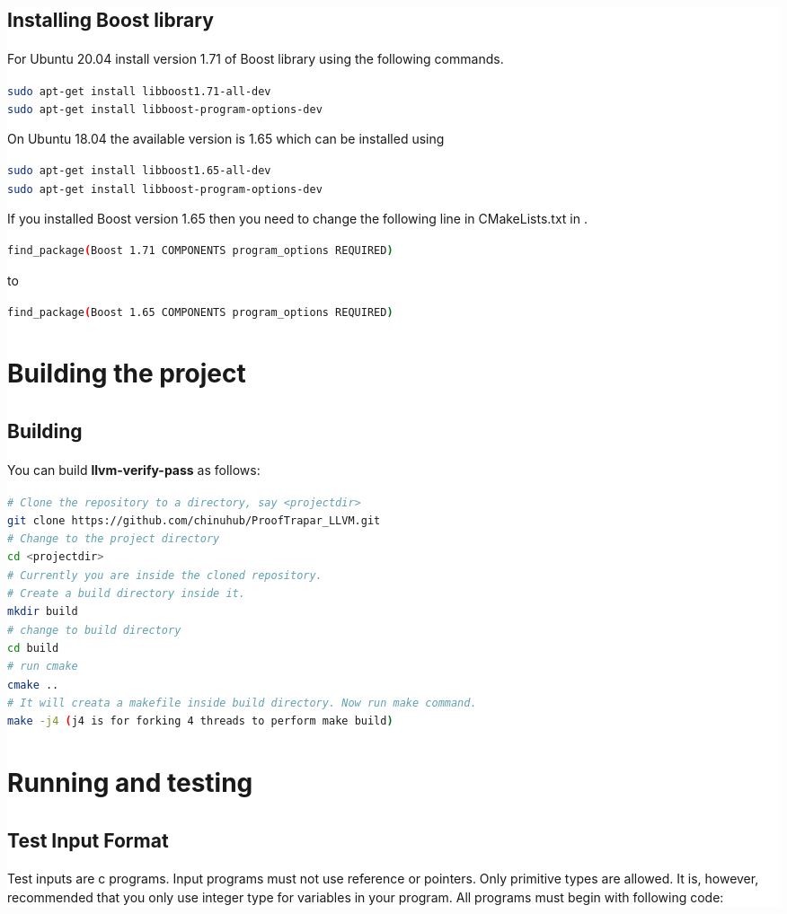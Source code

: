 ## Installing Boost library

For Ubuntu 20.04 install version 1.71 of Boost library using the following commands.
```bash
sudo apt-get install libboost1.71-all-dev
sudo apt-get install libboost-program-options-dev
```

On Ubuntu 18.04 the available version is 1.65 which can be installed using
```bash
sudo apt-get install libboost1.65-all-dev
sudo apt-get install libboost-program-options-dev
```

If you installed Boost version 1.65 then you need to change the following line in CMakeLists.txt in <projctdir>.
 ```bash
find_package(Boost 1.71 COMPONENTS program_options REQUIRED)
```
 to
  ```bash
find_package(Boost 1.65 COMPONENTS program_options REQUIRED)
```

 

# Building the project
## Building
You can build **llvm-verify-pass** as follows:
```bash
# Clone the repository to a directory, say <projectdir>
git clone https://github.com/chinuhub/ProofTrapar_LLVM.git 
# Change to the project directory
cd <projectdir>
# Currently you are inside the cloned repository.
# Create a build directory inside it.
mkdir build
# change to build directory
cd build
# run cmake
cmake ..
# It will creata a makefile inside build directory. Now run make command.
make -j4 (j4 is for forking 4 threads to perform make build)
```

# Running and testing
## Test Input Format
Test inputs are c programs.
Input programs must not use reference or pointers. Only primitive types are
allowed. It is, however, recommended that you only use integer type for
variables in your program. All programs must begin with following code:
